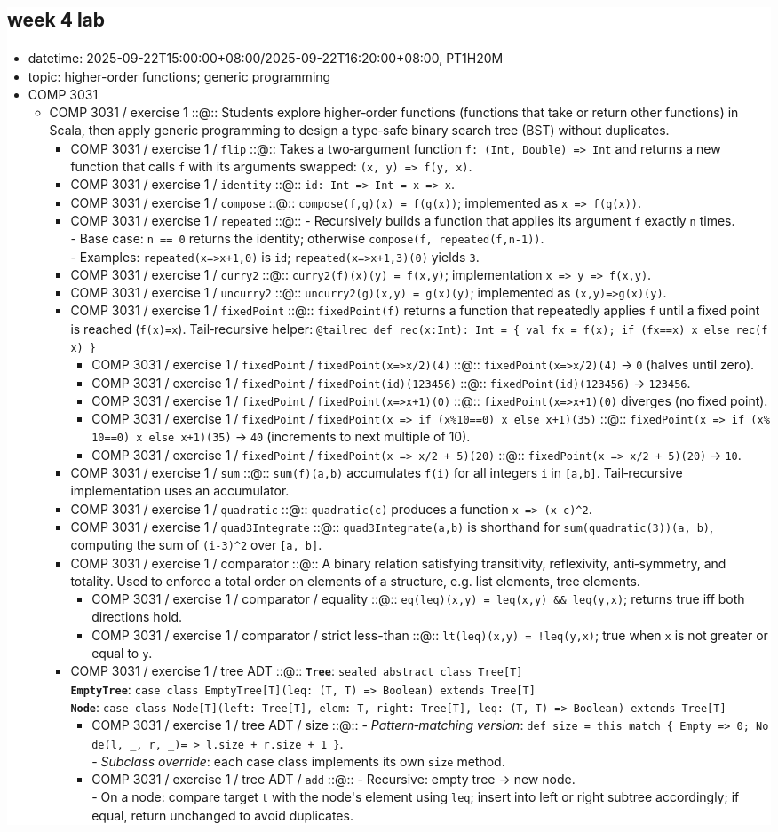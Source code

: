 ## week 4 lab

- datetime: 2025-09-22T15:00:00+08:00/2025-09-22T16:20:00+08:00, PT1H20M
- topic: higher-order functions; generic programming
- COMP 3031
  - COMP 3031 / exercise 1 ::@:: Students explore higher‑order functions (functions that take or return other functions) in Scala, then apply generic programming to design a type‑safe binary search tree (BST) without duplicates. 
    - COMP 3031 / exercise 1 / `flip` ::@:: Takes a two‑argument function `f: (Int, Double) => Int` and returns a new function that calls `f` with its arguments swapped: `(x, y) => f(y, x)`. <!--SR:!2025-11-15,19,364!2025-11-16,20,364-->
    - COMP 3031 / exercise 1 / `identity` ::@:: `id: Int => Int = x => x`. <!--SR:!2025-11-16,20,364!2025-11-16,20,364-->
    - COMP 3031 / exercise 1 / `compose` ::@:: `compose(f,g)(x) = f(g(x))`; implemented as `x => f(g(x))`. <!--SR:!2025-11-16,20,364!2025-11-16,20,364-->
    - COMP 3031 / exercise 1 / `repeated` ::@:: - Recursively builds a function that applies its argument `f` exactly `n` times. <br/> - Base case: `n == 0` returns the identity; otherwise `compose(f, repeated(f,n‑1))`. <br/> - Examples: `repeated(x=>x+1,0)` is `id`; `repeated(x=>x+1,3)(0)` yields `3`. <!--SR:!2025-11-16,20,364!2025-11-16,20,364-->
    - COMP 3031 / exercise 1 / `curry2` ::@:: `curry2(f)(x)(y) = f(x,y)`; implementation `x => y => f(x,y)`. <!--SR:!2025-11-16,20,364!2025-11-16,20,364-->
    - COMP 3031 / exercise 1 / `uncurry2` ::@:: `uncurry2(g)(x,y) = g(x)(y)`; implemented as `(x,y)=>g(x)(y)`. <!--SR:!2025-11-16,20,364!2025-11-16,20,364-->
    - COMP 3031 / exercise 1 / `fixedPoint` ::@:: `fixedPoint(f)` returns a function that repeatedly applies `f` until a fixed point is reached (`f(x)=x`). Tail‑recursive helper: `@tailrec def rec(x:Int): Int = { val fx = f(x); if (fx==x) x else rec(fx) }` <!--SR:!2025-11-16,20,364!2025-11-16,20,364-->
      - COMP 3031 / exercise 1 / `fixedPoint` / `fixedPoint(x=>x/2)(4)` ::@:: `fixedPoint(x=>x/2)(4)` → `0` (halves until zero). <!--SR:!2025-11-16,20,364!2025-11-15,19,364-->
      - COMP 3031 / exercise 1 / `fixedPoint` / `fixedPoint(id)(123456)` ::@:: `fixedPoint(id)(123456)` → `123456`. <!--SR:!2025-11-16,20,364!2025-11-16,20,364-->
      - COMP 3031 / exercise 1 / `fixedPoint` / `fixedPoint(x=>x+1)(0)` ::@:: `fixedPoint(x=>x+1)(0)` diverges (no fixed point). <!--SR:!2025-11-16,20,364!2025-11-15,19,364-->
      - COMP 3031 / exercise 1 / `fixedPoint` / `fixedPoint(x => if (x%10==0) x else x+1)(35)` ::@:: `fixedPoint(x => if (x%10==0) x else x+1)(35)` → `40` (increments to next multiple of 10). <!--SR:!2025-11-16,20,364!2025-11-16,20,364-->
      - COMP 3031 / exercise 1 / `fixedPoint` / `fixedPoint(x => x/2 + 5)(20)` ::@:: `fixedPoint(x => x/2 + 5)(20)` → `10`. <!--SR:!2025-11-16,20,364!2025-11-16,20,364-->
    - COMP 3031 / exercise 1 / `sum` ::@:: `sum(f)(a,b)` accumulates `f(i)` for all integers `i` in `[a,b]`. Tail‑recursive implementation uses an accumulator. <!--SR:!2025-11-16,20,364!2025-11-16,20,364-->
    - COMP 3031 / exercise 1 / `quadratic` ::@:: `quadratic(c)` produces a function `x => (x-c)^2`. <!--SR:!2025-11-16,20,364!2025-11-16,20,364-->
    - COMP 3031 / exercise 1 / `quad3Integrate` ::@:: `quad3Integrate(a,b)` is shorthand for `sum(quadratic(3))(a, b)`, computing the sum of `(i-3)^2` over `[a, b]`. <!--SR:!2025-11-16,20,364!2025-11-16,20,364-->
    - COMP 3031 / exercise 1  / comparator ::@:: A binary relation satisfying transitivity, reflexivity, anti‑symmetry, and totality. Used to enforce a total order on elements of a structure, e.g. list elements, tree elements. <!--SR:!2025-11-16,20,364!2025-11-16,20,364-->
      - COMP 3031 / exercise 1 / comparator / equality ::@:: `eq(leq)(x,y) = leq(x,y) && leq(y,x)`; returns true iff both directions hold. <!--SR:!2025-11-16,20,364!2025-11-16,20,364-->
      - COMP 3031 / exercise 1 / comparator / strict less-than ::@:: `lt(leq)(x,y) = !leq(y,x)`; true when `x` is not greater or equal to `y`. <!--SR:!2025-11-16,20,364!2025-11-16,20,364-->
    - COMP 3031 / exercise 1 / tree ADT ::@:: __`Tree`__: `sealed abstract class Tree[T]` <br/> __`EmptyTree`__: `case class EmptyTree[T](leq: (T, T) => Boolean) extends Tree[T]` <br/> __`Node`__: `case class Node[T](left: Tree[T], elem: T, right: Tree[T], leq: (T, T) => Boolean) extends Tree[T]` <!--SR:!2025-11-19,19,344!2025-11-16,20,364-->
      - COMP 3031 / exercise 1 / tree ADT / size ::@:: - _Pattern‑matching version_: `def size = this match { Empty => 0; Node(l, _, r, _)= > l.size + r.size + 1 }`. <br/> - _Subclass override_: each case class implements its own `size` method. <!--SR:!2025-11-16,20,364!2025-11-16,20,364-->
      - COMP 3031 / exercise 1 / tree ADT / `add` ::@:: - Recursive: empty tree → new node. <br/> - On a node: compare target `t` with the node's element using `leq`; insert into left or right subtree accordingly; if equal, return unchanged to avoid duplicates. <!--SR:!2025-11-16,20,364!2025-11-16,20,364-->